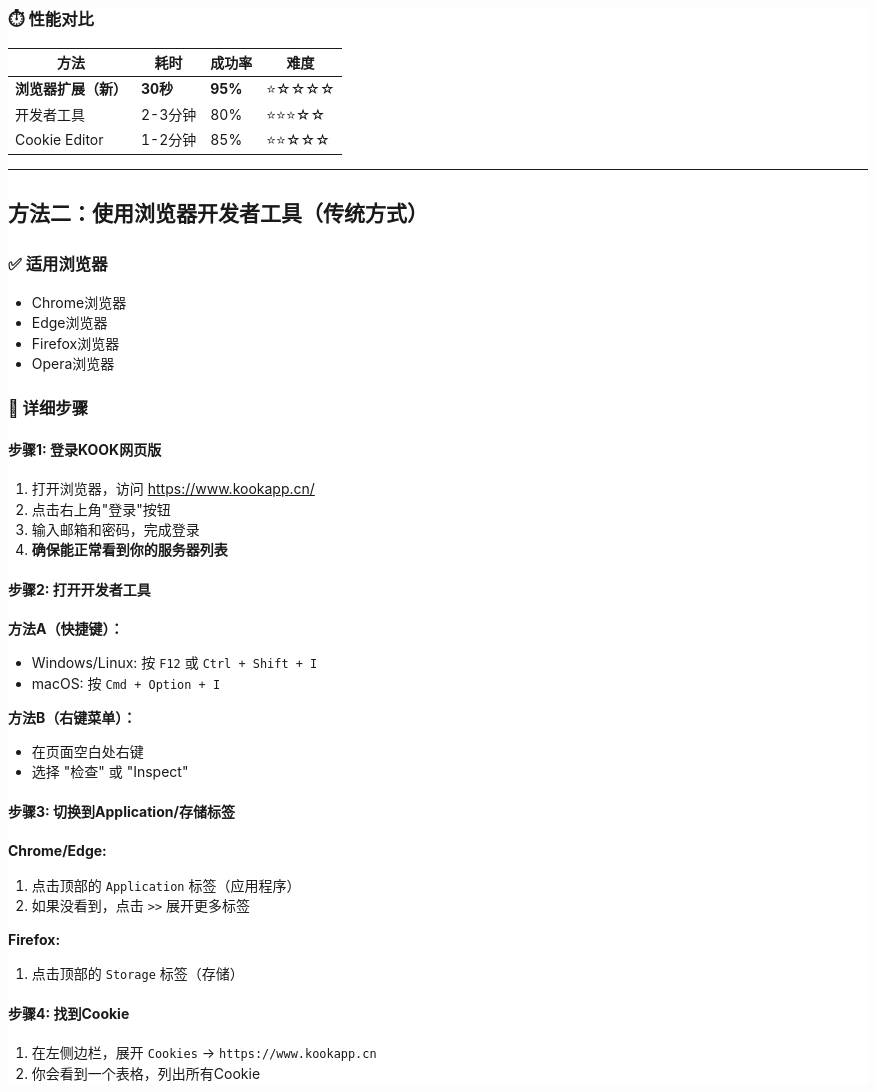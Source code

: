 ### ⏱️ 性能对比

| 方法 | 耗时 | 成功率 | 难度 |
|------|------|--------|------|
| **浏览器扩展（新）** | **30秒** | **95%** | ⭐☆☆☆☆ |
| 开发者工具 | 2-3分钟 | 80% | ⭐⭐⭐☆☆ |
| Cookie Editor | 1-2分钟 | 85% | ⭐⭐☆☆☆ |

---

## 方法二：使用浏览器开发者工具（传统方式）

### ✅ 适用浏览器
- Chrome浏览器
- Edge浏览器
- Firefox浏览器
- Opera浏览器

### 📝 详细步骤

#### 步骤1: 登录KOOK网页版

1. 打开浏览器，访问 https://www.kookapp.cn/
2. 点击右上角"登录"按钮
3. 输入邮箱和密码，完成登录
4. **确保能正常看到你的服务器列表**

#### 步骤2: 打开开发者工具

**方法A（快捷键）：**
- Windows/Linux: 按 `F12` 或 `Ctrl + Shift + I`
- macOS: 按 `Cmd + Option + I`

**方法B（右键菜单）：**
- 在页面空白处右键
- 选择 "检查" 或 "Inspect"

#### 步骤3: 切换到Application/存储标签

**Chrome/Edge:**
1. 点击顶部的 `Application` 标签（应用程序）
2. 如果没看到，点击 `>>` 展开更多标签

**Firefox:**
1. 点击顶部的 `Storage` 标签（存储）

#### 步骤4: 找到Cookie

1. 在左侧边栏，展开 `Cookies` → `https://www.kookapp.cn`
2. 你会看到一个表格，列出所有Cookie
